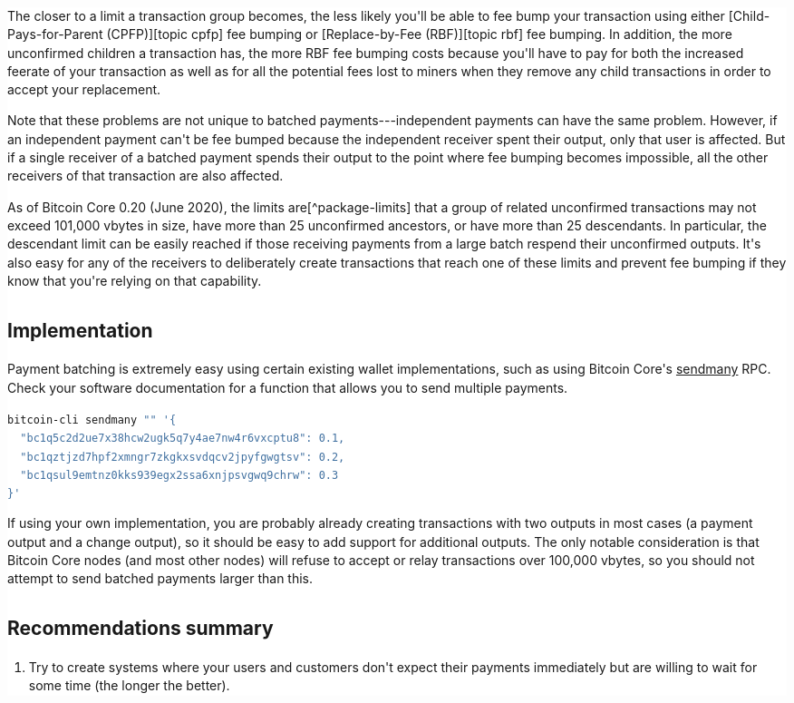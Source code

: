 The closer to a limit a transaction group becomes, the less likely
you'll be able to fee bump your transaction using either
[Child-Pays-for-Parent (CPFP)][topic cpfp] fee bumping or [Replace-by-Fee
(RBF)][topic rbf] fee
bumping.  In addition, the more unconfirmed children a transaction has,
the more RBF fee bumping costs because you'll have to pay for both the
increased feerate of your transaction as well as for all the potential
fees lost to miners when they remove any child transactions in order
to accept your replacement.

Note that these problems are not unique to batched payments---independent
payments can have the same problem.  However, if an independent payment
can't be fee bumped because the independent receiver spent their output,
only that user is affected.  But if a single receiver of a batched
payment spends their output to the point where fee bumping becomes
impossible, all the other receivers of that transaction are also affected.

As of Bitcoin Core 0.20 (June 2020), the limits are[^package-limits] that a
group of related unconfirmed transactions may not exceed 101,000 vbytes
in size, have more than 25 unconfirmed ancestors, or have more than 25
descendants.  In particular, the descendant limit can be easily reached if
those receiving payments from a large batch respend their unconfirmed
outputs.  It's also easy for any of the receivers to deliberately create
transactions that reach one of these limits and prevent fee bumping if
they know that you're relying on that capability.

## Implementation

Payment batching is extremely easy using certain existing wallet
implementations, such as using Bitcoin Core's [sendmany][] RPC.  Check your software
documentation for a function that allows you to send multiple payments.

```bash
bitcoin-cli sendmany "" '{
  "bc1q5c2d2ue7x38hcw2ugk5q7y4ae7nw4r6vxcptu8": 0.1,
  "bc1qztjzd7hpf2xmngr7zkgkxsvdqcv2jpyfgwgtsv": 0.2,
  "bc1qsul9emtnz0kks939egx2ssa6xnjpsvgwq9chrw": 0.3
}'
```



If using your own implementation, you are probably already creating
transactions with two outputs in most cases (a payment output and a
change output), so it should be easy to add
support for additional outputs.  The only notable consideration is that
Bitcoin Core nodes (and most other nodes) will refuse to accept or relay
transactions over 100,000 vbytes, so you should not attempt to send
batched payments larger than this.

## Recommendations summary

1. Try to create systems where your users and customers don't expect
   their payments immediately but are willing to wait for some time
   (the longer the better).


[coinjoin sudoku]: http://www.coinjoinsudoku.com/
[fee bumping]: ../1.fee_bumping/fee_bumping.md
[cronjob]: https://en.wikipedia.org/wiki/Cronjob
[sendmany]: https://bitcoincore.org/en/doc/0.17.0/rpc/wallet/sendmany/
[veriphi field report]: /en/veriphi-segwit-batching/